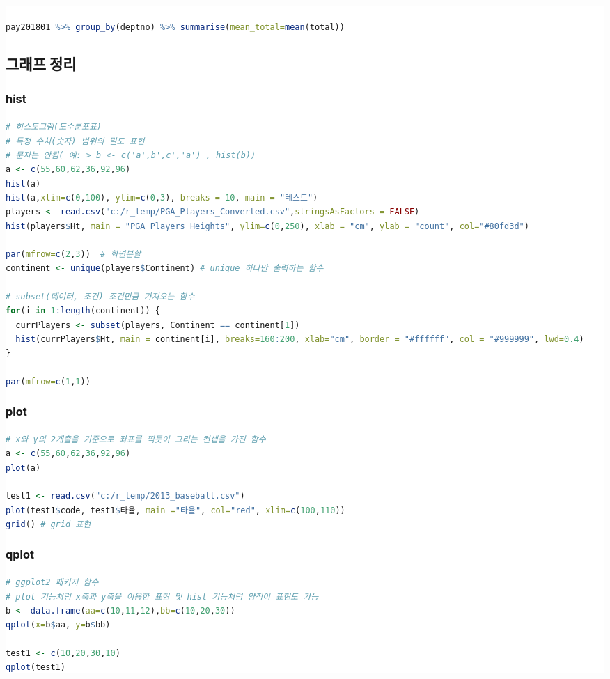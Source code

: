 ```R

pay201801 %>% group_by(deptno) %>% summarise(mean_total=mean(total))

```
## 그래프 정리

### hist

```R
# 히스토그램(도수분포표)
# 특정 수치(숫자) 범위의 밀도 표현
# 문자는 안됨( 예: > b <- c('a',b',c','a') , hist(b))
a <- c(55,60,62,36,92,96)
hist(a)
hist(a,xlim=c(0,100), ylim=c(0,3), breaks = 10, main = "테스트")
players <- read.csv("c:/r_temp/PGA_Players_Converted.csv",stringsAsFactors = FALSE)
hist(players$Ht, main = "PGA Players Heights", ylim=c(0,250), xlab = "cm", ylab = "count", col="#80fd3d")

par(mfrow=c(2,3))  # 화면분할
continent <- unique(players$Continent) # unique 하나만 출력하는 함수

# subset(데이터, 조건) 조건만큼 가져오는 함수
for(i in 1:length(continent)) {
  currPlayers <- subset(players, Continent == continent[1])
  hist(currPlayers$Ht, main = continent[i], breaks=160:200, xlab="cm", border = "#ffffff", col = "#999999", lwd=0.4)
}

par(mfrow=c(1,1))
```

### plot

```R
# x와 y의 2개출을 기준으로 좌표를 찍듯이 그리는 컨셉을 가진 함수
a <- c(55,60,62,36,92,96)
plot(a)

test1 <- read.csv("c:/r_temp/2013_baseball.csv")
plot(test1$code, test1$타율, main ="타율", col="red", xlim=c(100,110))
grid() # grid 표현
```

### qplot

```R
# ggplot2 패키지 함수
# plot 기능처럼 x축과 y축을 이용한 표현 및 hist 기능처럼 양적이 표현도 가능
b <- data.frame(aa=c(10,11,12),bb=c(10,20,30))
qplot(x=b$aa, y=b$bb)

test1 <- c(10,20,30,10)
qplot(test1)

```
